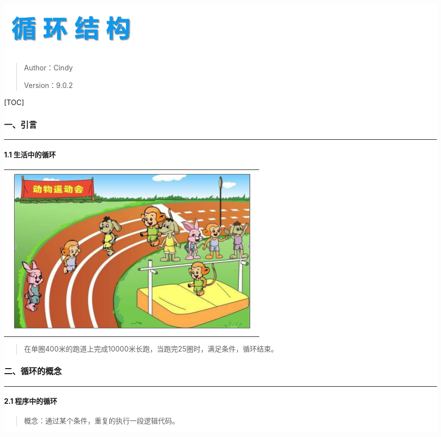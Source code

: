 ![](Pictures\标题.PNG)

>Author：Cindy
>
>Version：9.0.2

[TOC]

### 一、引言

---

#### 1.1 生活中的循环

|                                |
| :----------------------------: |
| ![](Pictures\生活中的循环.PNG) |

>在单圈400米的跑道上完成10000米长跑，当跑完25圈时，满足条件，循环结束。

### 二、循环的概念

---

#### 2.1 程序中的循环

>概念：通过某个条件，重复的执行一段逻辑代码。

|                              |
| :--------------------------: |
